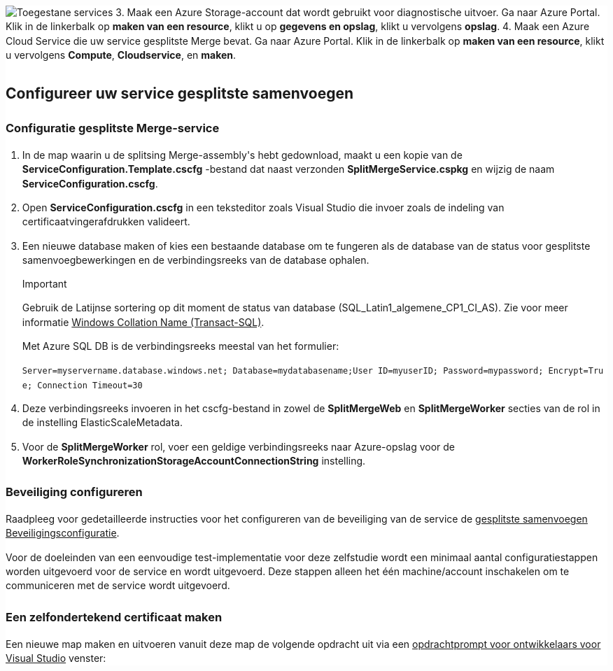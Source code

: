    ![Toegestane services][1]
3. Maak een Azure Storage-account dat wordt gebruikt voor diagnostische uitvoer. Ga naar Azure Portal. Klik in de linkerbalk op **maken van een resource**, klikt u op **gegevens en opslag**, klikt u vervolgens **opslag**.
4. Maak een Azure Cloud Service die uw service gesplitste Merge bevat.  Ga naar Azure Portal. Klik in de linkerbalk op **maken van een resource**, klikt u vervolgens **Compute**, **Cloudservice**, en **maken**. 

## <a name="configure-your-split-merge-service"></a>Configureer uw service gesplitste samenvoegen
### <a name="split-merge-service-configuration"></a>Configuratie gesplitste Merge-service
1. In de map waarin u de splitsing Merge-assembly's hebt gedownload, maakt u een kopie van de **ServiceConfiguration.Template.cscfg** -bestand dat naast verzonden **SplitMergeService.cspkg** en wijzig de naam **ServiceConfiguration.cscfg**.
2. Open **ServiceConfiguration.cscfg** in een teksteditor zoals Visual Studio die invoer zoals de indeling van certificaatvingerafdrukken valideert.
3. Een nieuwe database maken of kies een bestaande database om te fungeren als de database van de status voor gesplitste samenvoegbewerkingen en de verbindingsreeks van de database ophalen. 
   
   > [!IMPORTANT]
   > Gebruik de Latijnse sortering op dit moment de status van database (SQL\_Latin1\_algemene\_CP1\_CI\_AS). Zie voor meer informatie [Windows Collation Name (Transact-SQL)](https://msdn.microsoft.com/library/ms188046.aspx).
   >

   Met Azure SQL DB is de verbindingsreeks meestal van het formulier:
      ```
      Server=myservername.database.windows.net; Database=mydatabasename;User ID=myuserID; Password=mypassword; Encrypt=True; Connection Timeout=30
      ```

4. Deze verbindingsreeks invoeren in het cscfg-bestand in zowel de **SplitMergeWeb** en **SplitMergeWorker** secties van de rol in de instelling ElasticScaleMetadata.
5. Voor de **SplitMergeWorker** rol, voer een geldige verbindingsreeks naar Azure-opslag voor de **WorkerRoleSynchronizationStorageAccountConnectionString** instelling.

### <a name="configure-security"></a>Beveiliging configureren
Raadpleeg voor gedetailleerde instructies voor het configureren van de beveiliging van de service de [gesplitste samenvoegen Beveiligingsconfiguratie](sql-database-elastic-scale-split-merge-security-configuration.md).

Voor de doeleinden van een eenvoudige test-implementatie voor deze zelfstudie wordt een minimaal aantal configuratiestappen worden uitgevoerd voor de service en wordt uitgevoerd. Deze stappen alleen het één machine/account inschakelen om te communiceren met de service wordt uitgevoerd.

### <a name="create-a-self-signed-certificate"></a>Een zelfondertekend certificaat maken
Een nieuwe map maken en uitvoeren vanuit deze map de volgende opdracht uit via een [opdrachtprompt voor ontwikkelaars voor Visual Studio](http://msdn.microsoft.com/library/ms229859.aspx) venster:


[1]: ./media/sql-database-elastic-scale-configure-deploy-split-and-merge/allowed-services.png
[2]: ./media/sql-database-elastic-scale-configure-deploy-split-and-merge/manage.png
[3]: ./media/sql-database-elastic-scale-configure-deploy-split-and-merge/staging.png
[4]: ./media/sql-database-elastic-scale-configure-deploy-split-and-merge/upload.png
[5]: ./media/sql-database-elastic-scale-configure-deploy-split-and-merge/storage.png
